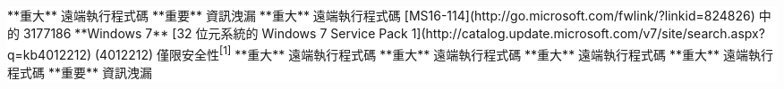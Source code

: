 </td>
<td style="border:1px solid black;">
**重大**  
遠端執行程式碼

</td>
<td style="border:1px solid black;">
**重要**  
資訊洩漏

</td>
<td style="border:1px solid black;">
**重大**  
遠端執行程式碼

</td>
<td style="border:1px solid black;">
[MS16-114](http://go.microsoft.com/fwlink/?linkid=824826) 中的 3177186

</td>
</tr>
<tr>
<td style="border:1px solid black;" colspan="8">
**Windows 7**

</td>
</tr>
<tr>
<td style="border:1px solid black;">
[32 位元系統的 Windows 7 Service Pack 1](http://catalog.update.microsoft.com/v7/site/search.aspx?q=kb4012212)  
(4012212)  
僅限安全性<sup>[1]</sup>

</td>
<td style="border:1px solid black;">
**重大**  
遠端執行程式碼

</td>
<td style="border:1px solid black;">
**重大**  
遠端執行程式碼

</td>
<td style="border:1px solid black;">
**重大**  
遠端執行程式碼

</td>
<td style="border:1px solid black;">
**重大**  
遠端執行程式碼

</td>
<td style="border:1px solid black;">
**重要**  
資訊洩漏
